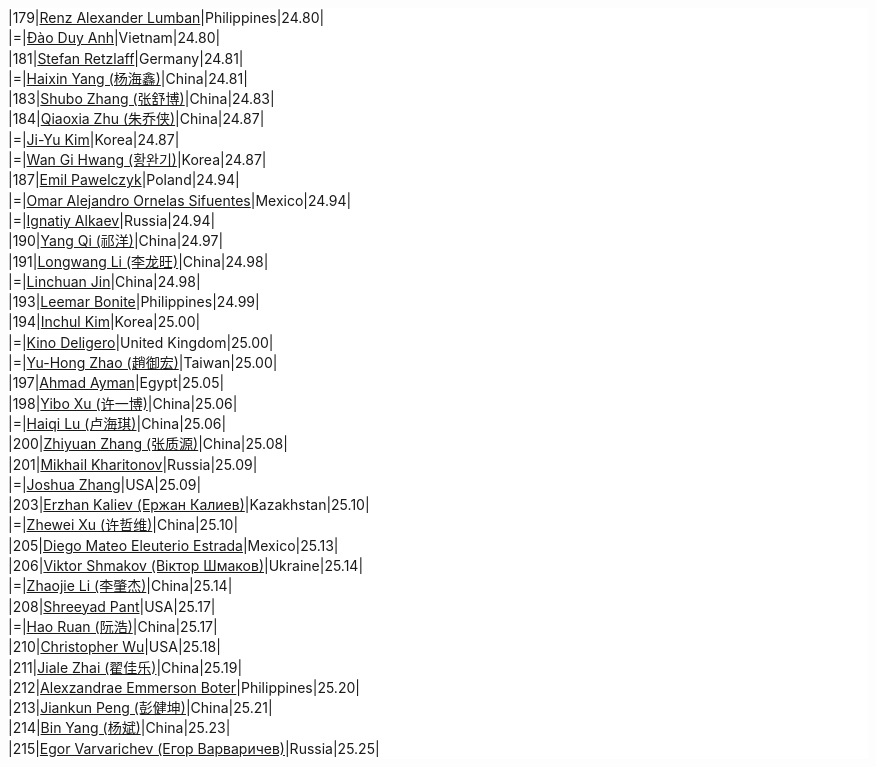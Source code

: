 |179|[Renz Alexander Lumban](https://www.worldcubeassociation.org/persons/2012LUMB01)|Philippines|24.80|  
|=|[Đào Duy Anh](https://www.worldcubeassociation.org/persons/2018ANHD02)|Vietnam|24.80|  
|181|[Stefan Retzlaff](https://www.worldcubeassociation.org/persons/2011RETZ02)|Germany|24.81|  
|=|[Haixin Yang (杨海鑫)](https://www.worldcubeassociation.org/persons/2014YANG11)|China|24.81|  
|183|[Shubo Zhang (张舒博)](https://www.worldcubeassociation.org/persons/2013ZHAN31)|China|24.83|  
|184|[Qiaoxia Zhu (朱乔侠)](https://www.worldcubeassociation.org/persons/2015ZHUQ03)|China|24.87|  
|=|[Ji-Yu Kim](https://www.worldcubeassociation.org/persons/2016KIMJ08)|Korea|24.87|  
|=|[Wan Gi Hwang (황완기)](https://www.worldcubeassociation.org/persons/2018HWAN05)|Korea|24.87|  
|187|[Emil Pawelczyk](https://www.worldcubeassociation.org/persons/2015PAWE01)|Poland|24.94|  
|=|[Omar Alejandro Ornelas Sifuentes](https://www.worldcubeassociation.org/persons/2016SIFU02)|Mexico|24.94|  
|=|[Ignatiy Alkaev](https://www.worldcubeassociation.org/persons/2017ALKA05)|Russia|24.94|  
|190|[Yang Qi (祁洋)](https://www.worldcubeassociation.org/persons/2011QIYA01)|China|24.97|  
|191|[Longwang Li (李龙旺)](https://www.worldcubeassociation.org/persons/2016LILO02)|China|24.98|  
|=|[Linchuan Jin](https://www.worldcubeassociation.org/persons/2018JINL01)|China|24.98|  
|193|[Leemar Bonite](https://www.worldcubeassociation.org/persons/2018BONI01)|Philippines|24.99|  
|194|[Inchul Kim](https://www.worldcubeassociation.org/persons/2016KIMI01)|Korea|25.00|  
|=|[Kino Deligero](https://www.worldcubeassociation.org/persons/2018DELI01)|United Kingdom|25.00|  
|=|[Yu-Hong Zhao (趙御宏)](https://www.worldcubeassociation.org/persons/2018ZHAO05)|Taiwan|25.00|  
|197|[Ahmad Ayman](https://www.worldcubeassociation.org/persons/2020AYMA01)|Egypt|25.05|  
|198|[Yibo Xu (许一博)](https://www.worldcubeassociation.org/persons/2017XUYI03)|China|25.06|  
|=|[Haiqi Lu (卢海琪)](https://www.worldcubeassociation.org/persons/2018LUHA02)|China|25.06|  
|200|[Zhiyuan Zhang (张质源)](https://www.worldcubeassociation.org/persons/2018ZHAZ08)|China|25.08|  
|201|[Mikhail Kharitonov](https://www.worldcubeassociation.org/persons/2019KHAR05)|Russia|25.09|  
|=|[Joshua Zhang](https://www.worldcubeassociation.org/persons/2019ZHAJ05)|USA|25.09|  
|203|[Erzhan Kaliev (Ержан Калиев)](https://www.worldcubeassociation.org/persons/2017KALI07)|Kazakhstan|25.10|  
|=|[Zhewei Xu (许哲维)](https://www.worldcubeassociation.org/persons/2018XUZH07)|China|25.10|  
|205|[Diego Mateo Eleuterio Estrada](https://www.worldcubeassociation.org/persons/2018ESTR06)|Mexico|25.13|  
|206|[Viktor Shmakov (Віктор Шмаков)](https://www.worldcubeassociation.org/persons/2017SHMA02)|Ukraine|25.14|  
|=|[Zhaojie Li (李肇杰)](https://www.worldcubeassociation.org/persons/2019LIZH12)|China|25.14|  
|208|[Shreeyad Pant](https://www.worldcubeassociation.org/persons/2017PANT06)|USA|25.17|  
|=|[Hao Ruan (阮浩)](https://www.worldcubeassociation.org/persons/2019RUAN01)|China|25.17|  
|210|[Christopher Wu](https://www.worldcubeassociation.org/persons/2017WUCH07)|USA|25.18|  
|211|[Jiale Zhai (翟佳乐)](https://www.worldcubeassociation.org/persons/2017ZHAI05)|China|25.19|  
|212|[Alexzandrae Emmerson Boter](https://www.worldcubeassociation.org/persons/2017BOTE01)|Philippines|25.20|  
|213|[Jiankun Peng (彭健坤)](https://www.worldcubeassociation.org/persons/2019PENG02)|China|25.21|  
|214|[Bin Yang (杨斌)](https://www.worldcubeassociation.org/persons/2017YANG23)|China|25.23|  
|215|[Egor Varvarichev (Егор Варваричев)](https://www.worldcubeassociation.org/persons/2020VARV01)|Russia|25.25|  